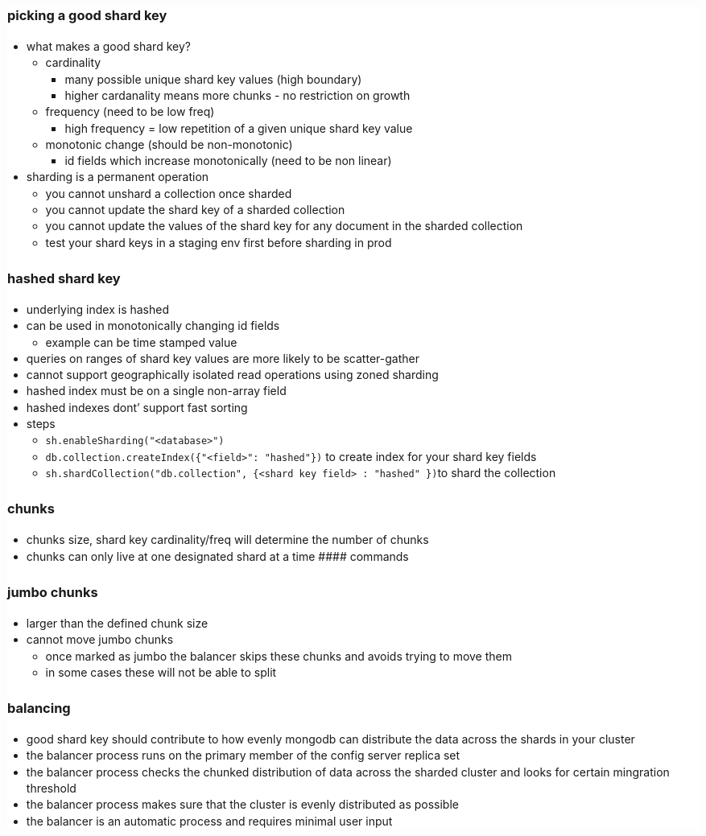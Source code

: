 ### picking a good shard key

- what makes a good shard key?
  - cardinality
    - many possible unique shard key values (high boundary)
    - higher cardanality means more chunks - no restriction on growth
  - frequency (need to be low freq)
    - high frequency = low repetition of a given unique shard key value
  - monotonic change (should be non-monotonic)
    - id fields which increase monotonically (need to be non linear)
- sharding is a permanent operation
  - you cannot unshard a collection once sharded
  - you cannot update the shard key of a sharded collection
  - you cannot update the values of the shard key for any document in the sharded collection
  - test your shard keys in a staging env first before sharding in prod

### hashed shard key

- underlying index is hashed
- can be used in monotonically changing id fields
  - example can be time stamped value
- queries on ranges of shard key values are more likely to be scatter-gather
- cannot support geographically isolated read operations using zoned sharding
- hashed index must be on a single non-array field
- hashed indexes dont’ support fast sorting
- steps
  - `sh.enableSharding("<database>")`
  - `db.collection.createIndex({"<field>": "hashed"})` to create index for your shard key fields
  - `sh.shardCollection("db.collection", {<shard key field> : "hashed" })`to shard the collection

### chunks

- chunks size, shard key cardinality/freq will determine the number of chunks
- chunks can only live at one designated shard at a time #### commands

### jumbo chunks

- larger than the defined chunk size
- cannot move jumbo chunks
  - once marked as jumbo the balancer skips these chunks and avoids trying to move them
  - in some cases these will not be able to split

### balancing

- good shard key should contribute to how evenly mongodb can distribute the data across the shards in your cluster
- the balancer process runs on the primary member of the config server replica set
- the balancer process checks the chunked distribution of data across the sharded cluster and looks for certain mingration threshold
- the balancer process makes sure that the cluster is evenly distributed as possible
- the balancer is an automatic process and requires minimal user input
